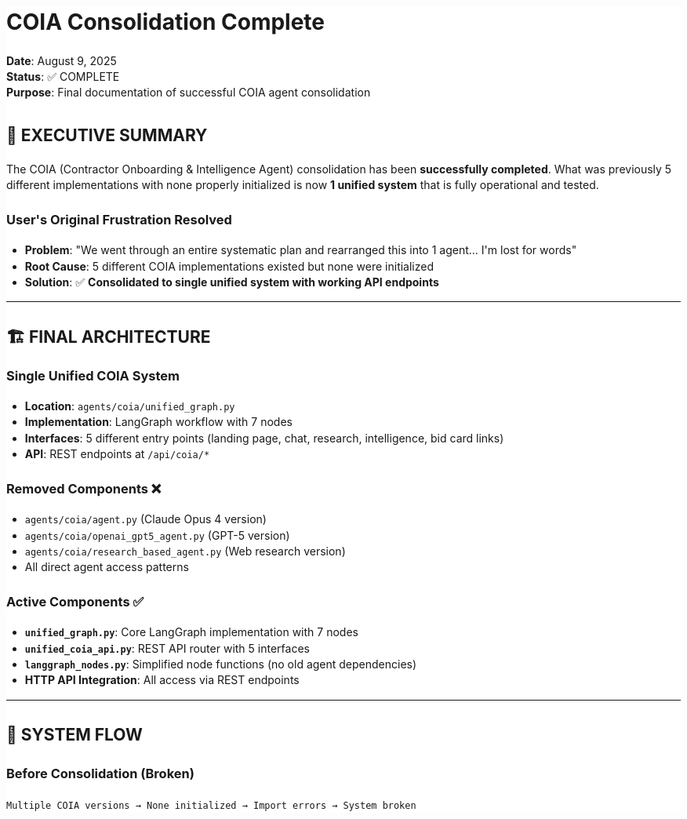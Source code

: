 # COIA Consolidation Complete
**Date**: August 9, 2025  
**Status**: ✅ COMPLETE  
**Purpose**: Final documentation of successful COIA agent consolidation

## 🎯 EXECUTIVE SUMMARY

The COIA (Contractor Onboarding & Intelligence Agent) consolidation has been **successfully completed**. What was previously 5 different implementations with none properly initialized is now **1 unified system** that is fully operational and tested.

### **User's Original Frustration Resolved**
- **Problem**: "We went through an entire systematic plan and rearranged this into 1 agent... I'm lost for words"
- **Root Cause**: 5 different COIA implementations existed but none were initialized
- **Solution**: ✅ **Consolidated to single unified system with working API endpoints**

---

## 🏗️ FINAL ARCHITECTURE

### **Single Unified COIA System**
- **Location**: `agents/coia/unified_graph.py`
- **Implementation**: LangGraph workflow with 7 nodes
- **Interfaces**: 5 different entry points (landing page, chat, research, intelligence, bid card links)
- **API**: REST endpoints at `/api/coia/*`

### **Removed Components** ❌
- `agents/coia/agent.py` (Claude Opus 4 version)
- `agents/coia/openai_gpt5_agent.py` (GPT-5 version)  
- `agents/coia/research_based_agent.py` (Web research version)
- All direct agent access patterns

### **Active Components** ✅
- **`unified_graph.py`**: Core LangGraph implementation with 7 nodes
- **`unified_coia_api.py`**: REST API router with 5 interfaces
- **`langgraph_nodes.py`**: Simplified node functions (no old agent dependencies)
- **HTTP API Integration**: All access via REST endpoints

---

## 🔄 SYSTEM FLOW

### **Before Consolidation** (Broken)
```
Multiple COIA versions → None initialized → Import errors → System broken
```
